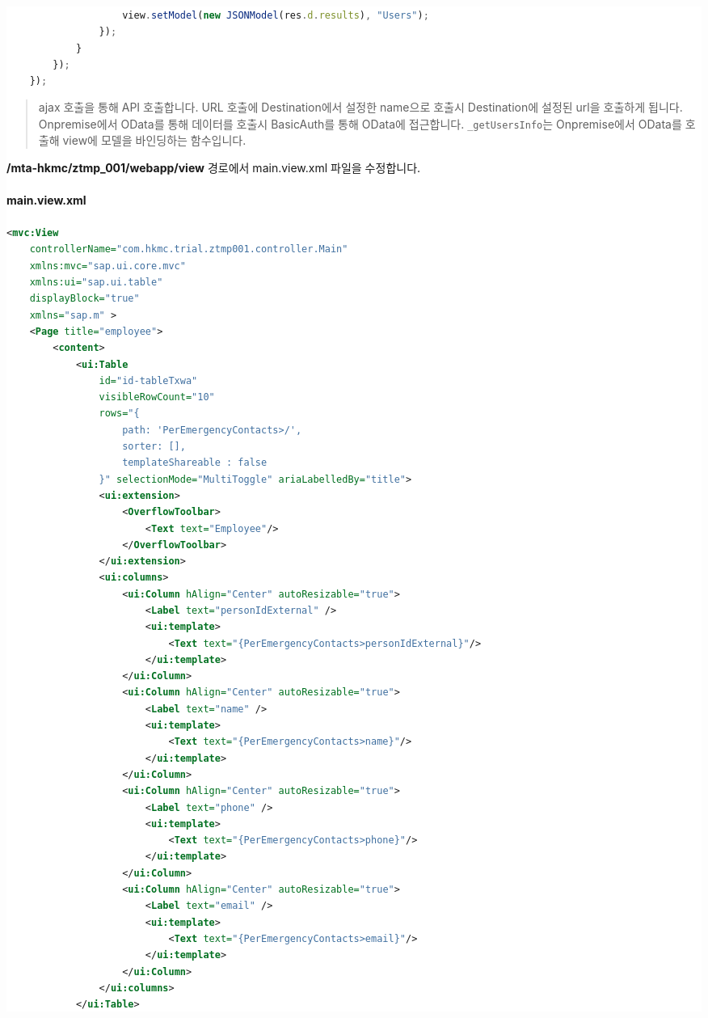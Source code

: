 ```javascript
                    view.setModel(new JSONModel(res.d.results), "Users");
                });
            }
        });
    });

```

> ajax 호출을 통해 API 호출합니다. URL 호출에 Destination에서 설정한 name으로 호출시 Destination에 설정된 url을 호출하게 됩니다.
> Onpremise에서 OData를 통해 데이터를 호출시 BasicAuth를 통해 OData에 접근합니다. 
> `_getUsersInfo`는 Onpremise에서 OData를 호출해 view에 모델을 바인딩하는 함수입니다.

**/mta-hkmc/ztmp_001/webapp/view** 경로에서 main.view.xml 파일을 수정합니다.

#### main.view.xml

```xml
<mvc:View 
    controllerName="com.hkmc.trial.ztmp001.controller.Main" 
    xmlns:mvc="sap.ui.core.mvc" 
    xmlns:ui="sap.ui.table" 
    displayBlock="true" 
    xmlns="sap.m" >
    <Page title="employee">
        <content>
            <ui:Table 
                id="id-tableTxwa" 
                visibleRowCount="10" 
                rows="{
                    path: 'PerEmergencyContacts>/',
                    sorter: [],
                    templateShareable : false
                }" selectionMode="MultiToggle" ariaLabelledBy="title">
                <ui:extension>
                    <OverflowToolbar>
                        <Text text="Employee"/>
                    </OverflowToolbar>
                </ui:extension>
                <ui:columns>
                    <ui:Column hAlign="Center" autoResizable="true">
                        <Label text="personIdExternal" />
                        <ui:template>
                            <Text text="{PerEmergencyContacts>personIdExternal}"/>
                        </ui:template>
                    </ui:Column>
                    <ui:Column hAlign="Center" autoResizable="true">
                        <Label text="name" />
                        <ui:template>
                            <Text text="{PerEmergencyContacts>name}"/>
                        </ui:template>
                    </ui:Column>
                    <ui:Column hAlign="Center" autoResizable="true">
                        <Label text="phone" />
                        <ui:template>
                            <Text text="{PerEmergencyContacts>phone}"/>
                        </ui:template>
                    </ui:Column>
                    <ui:Column hAlign="Center" autoResizable="true">
                        <Label text="email" />
                        <ui:template>
                            <Text text="{PerEmergencyContacts>email}"/>
                        </ui:template>
                    </ui:Column>
                </ui:columns>
            </ui:Table>
```